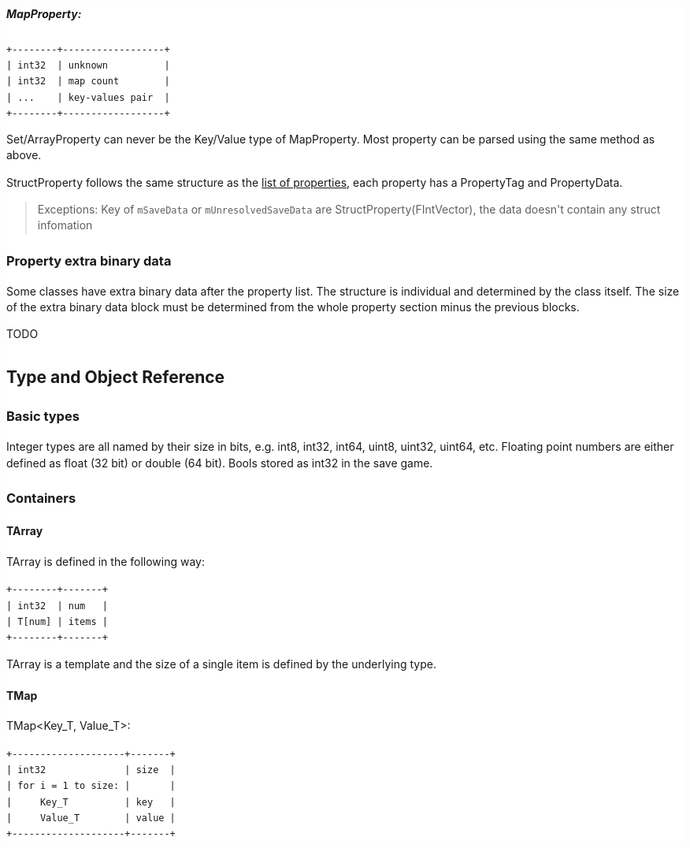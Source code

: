 ##### MapProperty:

```
+--------+------------------+
| int32  | unknown          |
| int32  | map count        |
| ...    | key-values pair  |
+--------+------------------+
```

Set/ArrayProperty can never be the Key/Value type of MapProperty. Most property can be parsed using the same method as above.

StructProperty follows the same structure as the [list of properties](#list-of-properties), each property has a PropertyTag and PropertyData.

> Exceptions: Key of `mSaveData` or `mUnresolvedSaveData` are StructProperty(FIntVector), the data doesn't contain any struct infomation

### Property extra binary data

Some classes have extra binary data after the property list. The structure is individual and determined by the class itself.
The size of the extra binary data block must be determined from the whole property section minus the previous blocks.

TODO

## Type and Object Reference

### Basic types

Integer types are all named by their size in bits, e.g. int8, int32, int64, uint8, uint32, uint64, etc.
Floating point numbers are either defined as float (32 bit) or double (64 bit).
Bools stored as int32 in the save game.

### Containers

#### TArray

TArray<T> is defined in the following way:
```
+--------+-------+
| int32  | num   |
| T[num] | items |
+--------+-------+
```

TArray is a template and the size of a single item is defined by the underlying type.

#### TMap

TMap<Key_T, Value_T>:
```
+--------------------+-------+
| int32              | size  |
| for i = 1 to size: |       |
|     Key_T          | key   |
|     Value_T        | value |
+--------------------+-------+
```


[FText]: TextProperty